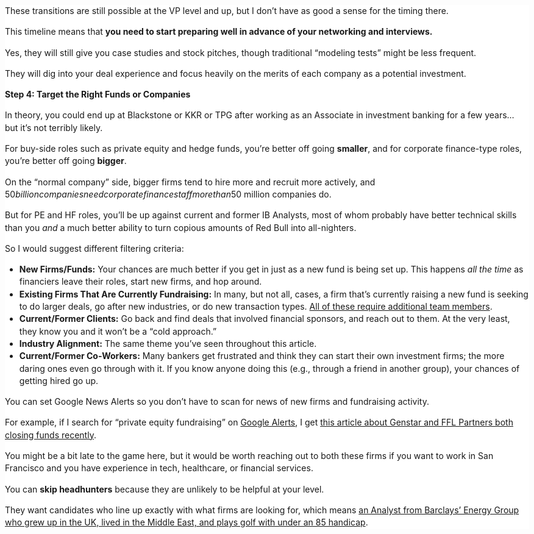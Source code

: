 These transitions are still possible at the VP level and up, but I don’t have as good a sense for the timing there.

This timeline means that **you need to start preparing well in advance of your networking and interviews.**

Yes, they will still give you case studies and stock pitches, though traditional “modeling tests” might be less frequent.

They will dig into your deal experience and focus heavily on the merits of each company as a potential investment.

**Step 4: Target the Right Funds or Companies**

In theory, you could end up at Blackstone or KKR or TPG after working as an Associate in investment banking for a few years… but it’s not terribly likely.

For buy-side roles such as private equity and hedge funds, you’re better off going **smaller**, and for corporate finance-type roles, you’re better off going **bigger**.

On the “normal company” side, bigger firms tend to hire more and recruit more actively, and $50 billion companies need corporate finance staff more than $50 million companies do.

But for PE and HF roles, you’ll be up against current and former IB Analysts, most of whom probably have better technical skills than you _and_ a much better ability to turn copious amounts of Red Bull into all-nighters.

So I would suggest different filtering criteria:

*   **New Firms/Funds:** Your chances are much better if you get in just as a new fund is being set up. This happens _all the time_ as financiers leave their roles, start new firms, and hop around.
*   **Existing Firms That Are Currently Fundraising:** In many, but not all, cases, a firm that’s currently raising a new fund is seeking to do larger deals, go after new industries, or do new transaction types. [All of these require additional team members](https://mergersandinquisitions.com/private-equity-fund-of-funds/).
*   **Current/Former Clients:** Go back and find deals that involved financial sponsors, and reach out to them. At the very least, they know you and it won’t be a “cold approach.”
*   **Industry Alignment:** The same theme you’ve seen throughout this article.
*   **Current/Former Co-Workers:** Many bankers get frustrated and think they can start their own investment firms; the more daring ones even go through with it. If you know anyone doing this (e.g., through a friend in another group), your chances of getting hired go up.

You can set Google News Alerts so you don’t have to scan for news of new firms and fundraising activity.

For example, if I search for “private equity fundraising” on [Google Alerts](https://www.google.com/alerts#1:0), I get [this article about Genstar and FFL Partners both closing funds recently](http://www.themiddlemarket.com/news/financial_sponsors/genstar-closes-new-fund-257640-1.html).

You might be a bit late to the game here, but it would be worth reaching out to both these firms if you want to work in San Francisco and you have experience in tech, healthcare, or financial services.

You can **skip headhunters** because they are unlikely to be helpful at your level.

They want candidates who line up exactly with what firms are looking for, which means [an Analyst from Barclays’ Energy Group who grew up in the UK, lived in the Middle East, and plays golf with under an 85 handicap](https://mergersandinquisitions.com/investment-banking-private-equity-recruiter-interview/).
